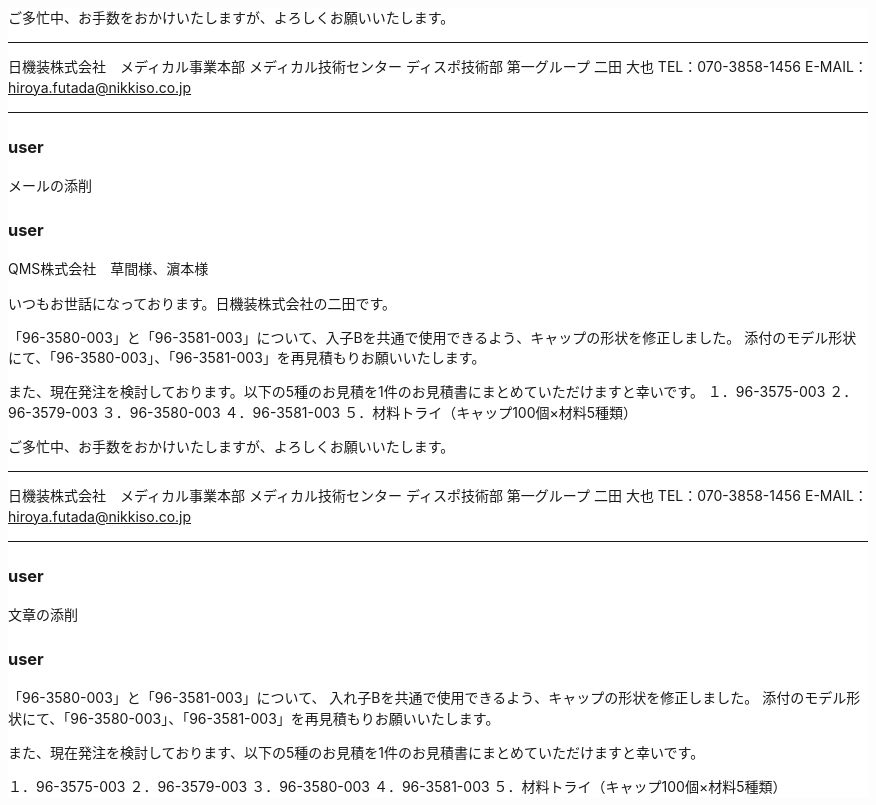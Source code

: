 ご多忙中、お手数をおかけいたしますが、よろしくお願いいたします。

******************************************************
日機装株式会社　メディカル事業本部
メディカル技術センター ディスポ技術部 第一グループ
二田 大也
TEL：070-3858-1456
E-MAIL：hiroya.futada@nikkiso.co.jp
******************************************************


### user  

メールの添削

### user  

QMS株式会社　草間様、濵本様

いつもお世話になっております。日機装株式会社の二田です。

「96-3580-003」と「96-3581-003」について、入子Bを共通で使用できるよう、キャップの形状を修正しました。
添付のモデル形状にて、「96-3580-003」、「96-3581-003」を再見積もりお願いいたします。

また、現在発注を検討しております。以下の5種のお見積を1件のお見積書にまとめていただけますと幸いです。
１．96-3575-003
２．96-3579-003
３．96-3580-003
４．96-3581-003
５．材料トライ（キャップ100個×材料5種類）

ご多忙中、お手数をおかけいたしますが、よろしくお願いいたします。

******************************************************
日機装株式会社　メディカル事業本部
メディカル技術センター ディスポ技術部 第一グループ
二田 大也
TEL：070-3858-1456
E-MAIL：hiroya.futada@nikkiso.co.jp
******************************************************


### user  

文章の添削

### user  

「96-3580-003」と「96-3581-003」について、
入れ子Bを共通で使用できるよう、キャップの形状を修正しました。
添付のモデル形状にて、「96-3580-003」、「96-3581-003」を再見積もりお願いいたします。


また、現在発注を検討しております、以下の5種のお見積を1件のお見積書にまとめていただけますと幸いです。

１．96-3575-003
２．96-3579-003
３．96-3580-003
４．96-3581-003
５．材料トライ（キャップ100個×材料5種類）
